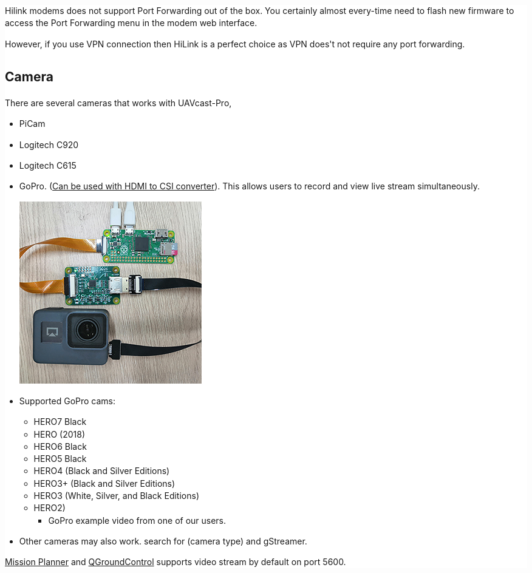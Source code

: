 Hilink modems does not support Port Forwarding out of the box. You certainly almost every-time need to flash new firmware to access the Port Forwarding menu in the modem web interface.

However, if you use VPN connection then HiLink is a perfect choice as VPN does't not require any port forwarding.

## Camera

There are several cameras that works with UAVcast-Pro,

- PiCam
- Logitech C920
- Logitech C615
- GoPro. ([Can be used with HDMI to CSI converter](https://www.ebay.com/itm/1-Port-For-Raspberry-Pi-HDMI-To-CSI-2-Bridge-Adapter-Module-UP-To-1080p-25fps-/233297430162)). This allows users to record and view live stream simultaneously.

  !['UAVcast-Pro and GoPro'](img/gopro.jpg)

- Supported GoPro cams:

  - HERO7 Black
  - HERO (2018)
  - HERO6 Black
  - HERO5 Black
  - HERO4 (Black and Silver Editions)
  - HERO3+ (Black and Silver Editions)
  - HERO3 (White, Silver, and Black Editions)
  - HERO2)
    - GoPro example video from one of our users.
    <iframe width="560" height="315" src="https://www.youtube.com/embed/4CNK3cBvUtg" frameborder="0" allow="accelerometer; autoplay; encrypted-media; gyroscope; picture-in-picture" allowfullscreen></iframe>

- Other cameras may also work. search for (camera type) and gStreamer.



[Mission Planner](http://ardupilot.org/planner/docs/mission-planner-installation.html) and [QGroundControl](http://qgroundcontrol.com/) supports video stream by default on port 5600.
